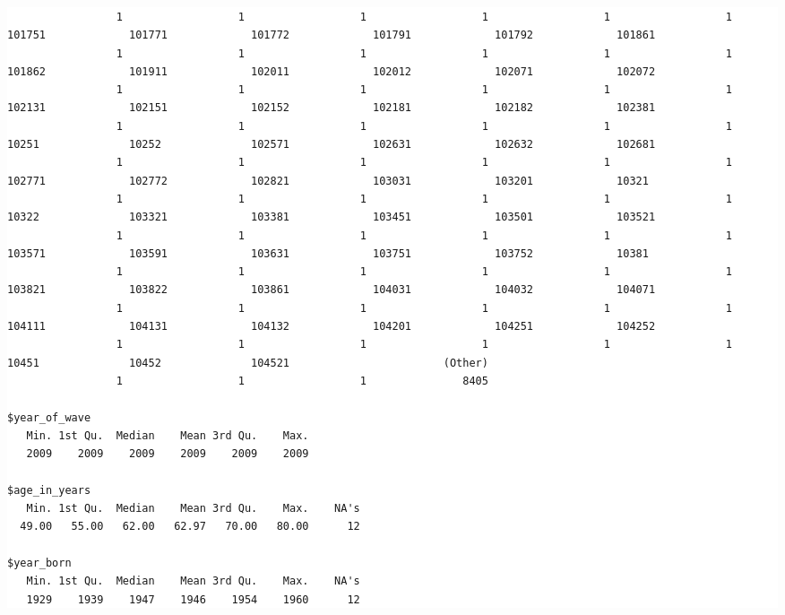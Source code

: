 ```
                 1                  1                  1                  1                  1                  1 
101751             101771             101772             101791             101792             101861             
                 1                  1                  1                  1                  1                  1 
101862             101911             102011             102012             102071             102072             
                 1                  1                  1                  1                  1                  1 
102131             102151             102152             102181             102182             102381             
                 1                  1                  1                  1                  1                  1 
10251              10252              102571             102631             102632             102681             
                 1                  1                  1                  1                  1                  1 
102771             102772             102821             103031             103201             10321              
                 1                  1                  1                  1                  1                  1 
10322              103321             103381             103451             103501             103521             
                 1                  1                  1                  1                  1                  1 
103571             103591             103631             103751             103752             10381              
                 1                  1                  1                  1                  1                  1 
103821             103822             103861             104031             104032             104071             
                 1                  1                  1                  1                  1                  1 
104111             104131             104132             104201             104251             104252             
                 1                  1                  1                  1                  1                  1 
10451              10452              104521                        (Other) 
                 1                  1                  1               8405 

$year_of_wave
   Min. 1st Qu.  Median    Mean 3rd Qu.    Max. 
   2009    2009    2009    2009    2009    2009 

$age_in_years
   Min. 1st Qu.  Median    Mean 3rd Qu.    Max.    NA's 
  49.00   55.00   62.00   62.97   70.00   80.00      12 

$year_born
   Min. 1st Qu.  Median    Mean 3rd Qu.    Max.    NA's 
   1929    1939    1947    1946    1954    1960      12 
```
